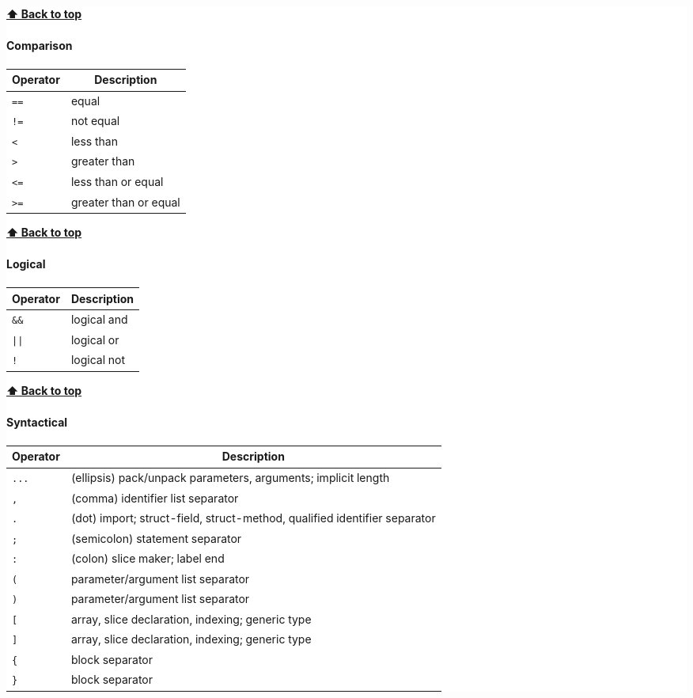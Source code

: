 **[⬆ Back to top](#contents)**

#### Comparison

|Operator|Description|
|--------|-----------|
|`==`|equal|
|`!=`|not equal|
|`<`|less than|
|`>`|greater than|
|`<=`|less than or equal|
|`>=`|greater than or equal|

**[⬆ Back to top](#contents)**

#### Logical

|Operator|Description|
|--------|-----------|
|`&&`|logical and|
|`\|\|`|logical or|
|`!`|logical not|

**[⬆ Back to top](#contents)**

#### Syntactical

|Operator|Description|
|--------|-----------|
|`...`|(ellipsis) pack/unpack parameters, arguments; implicit length|
|`,`|(comma) identifier list separator|
|`.`|(dot) import; struct-field, struct-method, qualified identifier separator|
|`;`|(semicolon) statement separator|
|`:`|(colon) slice maker; label end|
|`(`|parameter/argument list separator|
|`)`|parameter/argument list separator|
|`[`|array, slice declaration, indexing; generic type|
|`]`|array, slice declaration, indexing; generic type|
|`{`|block separator|
|`}`|block separator|
